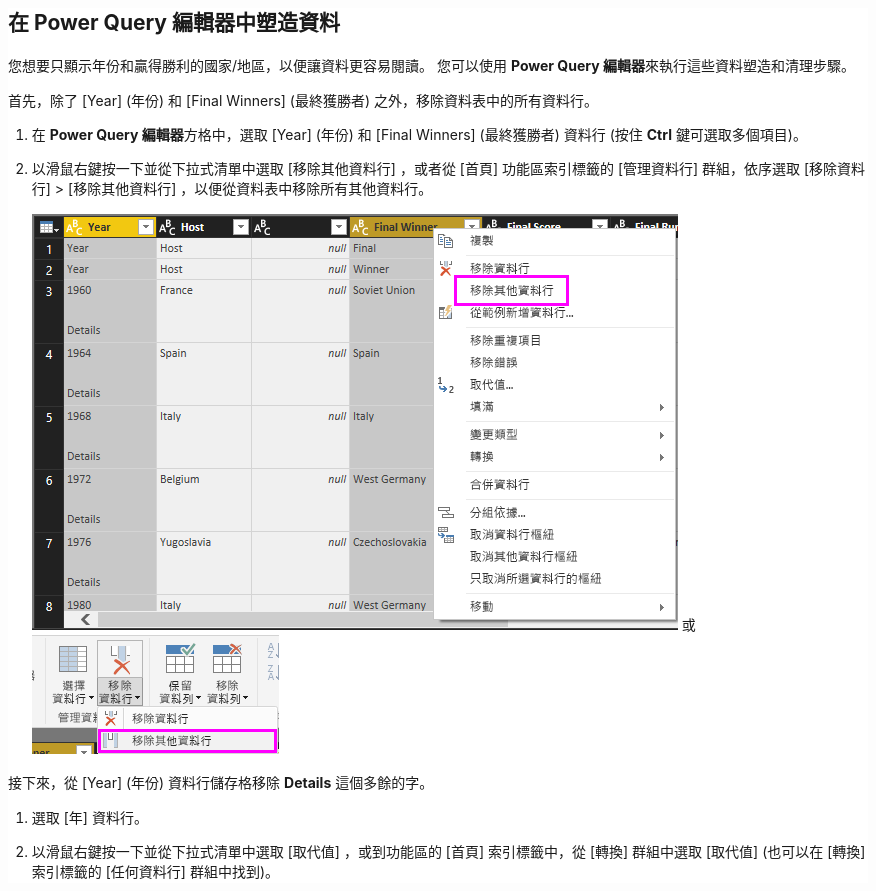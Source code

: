 ## <a name="shape-data-in-power-query-editor"></a>在 Power Query 編輯器中塑造資料

您想要只顯示年份和贏得勝利的國家/地區，以便讓資料更容易閱讀。 您可以使用 **Power Query 編輯器**來執行這些資料塑造和清理步驟。

首先，除了 [Year]  \(年份\) 和 [Final Winners]  \(最終獲勝者\) 之外，移除資料表中的所有資料行。

1. 在 **Power Query 編輯器**方格中，選取 [Year]  \(年份\) 和 [Final Winners]  \(最終獲勝者\) 資料行 (按住 **Ctrl** 鍵可選取多個項目)。
   
2. 以滑鼠右鍵按一下並從下拉式清單中選取 [移除其他資料行]  ，或者從 [首頁]  功能區索引標籤的 [管理資料行]  群組，依序選取 [移除資料行]   > [移除其他資料行]  ，以便從資料表中移除所有其他資料行。 
   
   ![移除其他資料行下拉式清單](media/desktop-tutorial-importing-and-analyzing-data-from-a-web-page/get-data-web6.png) 或 ![移除其他資料行功能區](media/desktop-tutorial-importing-and-analyzing-data-from-a-web-page/webpage4.png)

接下來，從 [Year]  \(年份\) 資料行儲存格移除 **Details** 這個多餘的字。

1. 選取 [年]  資料行。
   
2. 以滑鼠右鍵按一下並從下拉式清單中選取 [取代值]  ，或到功能區的 [首頁]  索引標籤中，從 [轉換]  群組中選取 [取代值]  (也可以在 [轉換]  索引標籤的 [任何資料行]  群組中找到)。 
   